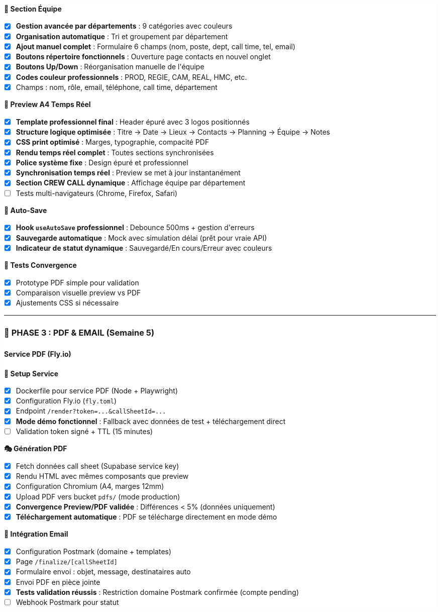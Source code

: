 **👥 Section Équipe**
- [x] **Gestion avancée par départements** : 9 catégories avec couleurs
- [x] **Organisation automatique** : Tri et groupement par département
- [x] **Ajout manuel complet** : Formulaire 6 champs (nom, poste, dept, call time, tel, email)
- [x] **Boutons répertoire fonctionnels** : Ouverture page contacts en nouvel onglet
- [x] **Boutons Up/Down** : Réorganisation manuelle de l'équipe
- [x] **Codes couleur professionnels** : PROD, REGIE, CAM, REAL, HMC, etc.
- [x] Champs : nom, rôle, email, téléphone, call time, département

**📄 Preview A4 Temps Réel**
- [x] **Template professionnel final** : Header épuré avec 3 logos positionnés
- [x] **Structure logique optimisée** : Titre → Date → Lieux → Contacts → Planning → Équipe → Notes
- [x] **CSS print optimisé** : Marges, typographie, compacité PDF
- [x] **Rendu temps réel complet** : Toutes sections synchronisées
- [x] **Police système fixe** : Design épuré et professionnel
- [x] **Synchronisation temps réel** : Preview se met à jour instantanément
- [x] **Section CREW CALL dynamique** : Affichage équipe par département
- [ ] Tests multi-navigateurs (Chrome, Firefox, Safari)

**💾 Auto-Save**
- [x] **Hook `useAutoSave` professionnel** : Debounce 500ms + gestion d'erreurs
- [x] **Sauvegarde automatique** : Mock avec simulation délai (prêt pour vraie API)
- [x] **Indicateur de statut dynamique** : Sauvegardé/En cours/Erreur avec couleurs

**🧪 Tests Convergence**
- [x] Prototype PDF simple pour validation
- [x] Comparaison visuelle preview vs PDF
- [x] Ajustements CSS si nécessaire

---

### 📄 **PHASE 3 : PDF & EMAIL (Semaine 5)**

#### **Service PDF (Fly.io)**

**🐳 Setup Service**
- [x] Dockerfile pour service PDF (Node + Playwright)
- [x] Configuration Fly.io (`fly.toml`)
- [x] Endpoint `/render?token=...&callSheetId=...`
- [x] **Mode démo fonctionnel** : Fallback avec données de test + téléchargement direct
- [ ] Validation token signé + TTL (15 minutes)

**🎭 Génération PDF**
- [x] Fetch données call sheet (Supabase service key)
- [x] Rendu HTML avec mêmes composants que preview
- [x] Configuration Chromium (A4, marges 12mm)
- [x] Upload PDF vers bucket `pdfs/` (mode production)
- [x] **Convergence Preview/PDF validée** : Différences < 5% (données uniquement)
- [x] **Téléchargement automatique** : PDF se télécharge directement en mode démo

**📧 Intégration Email**
- [x] Configuration Postmark (domaine + templates)
- [x] Page `/finalize/[callSheetId]`
- [x] Formulaire envoi : objet, message, destinataires auto
- [x] Envoi PDF en pièce jointe
- [x] **Tests validation réussis** : Restriction domaine Postmark confirmée (compte pending)
- [ ] Webhook Postmark pour statut
